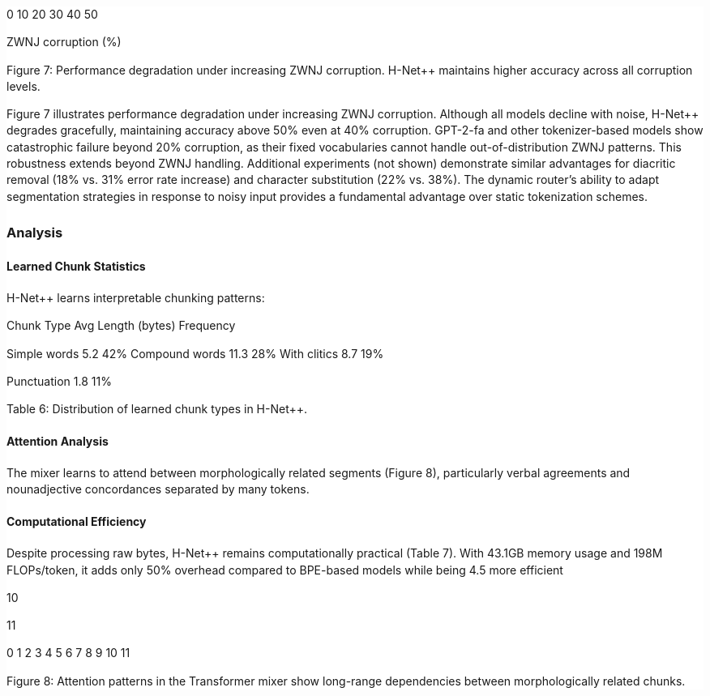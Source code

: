 
0 10 20 30 40 50

ZWNJ corruption (%)

Figure 7: Performance degradation under increasing ZWNJ
corruption. H-Net++ maintains higher accuracy across all
corruption levels.

Figure 7 illustrates performance degradation under increasing ZWNJ corruption. Although all models decline with
noise, H-Net++ degrades gracefully, maintaining accuracy
above 50% even at 40% corruption. GPT-2-fa and other
tokenizer-based models show catastrophic failure beyond
20% corruption, as their fixed vocabularies cannot handle
out-of-distribution ZWNJ patterns.
This robustness extends beyond ZWNJ handling. Additional experiments (not shown) demonstrate similar advantages for diacritic removal (18% vs. 31% error rate increase)
and character substitution (22% vs. 38%). The dynamic
router’s ability to adapt segmentation strategies in response
to noisy input provides a fundamental advantage over static
tokenization schemes.
### **Analysis**
#### **Learned Chunk Statistics**

H-Net++ learns interpretable chunking patterns:

Chunk Type Avg Length (bytes) Frequency

Simple words 5.2 42%
Compound words 11.3 28%
With clitics 8.7 19%

Punctuation 1.8 11%

Table 6: Distribution of learned chunk types in H-Net++.
#### **Attention Analysis**

The mixer learns to attend between morphologically related
segments (Figure 8), particularly verbal agreements and nounadjective concordances separated by many tokens.
#### **Computational Efficiency**

Despite processing raw bytes, H-Net++ remains computationally practical (Table 7). With 43.1GB memory usage
and 198M FLOPs/token, it adds only 50% overhead compared to BPE-based models while being 4.5 more efficient


10

11

0 1 2 3 4 5 6 7 8 9 10 11

Figure 8: Attention patterns in the Transformer mixer show
long-range dependencies between morphologically related
chunks.
